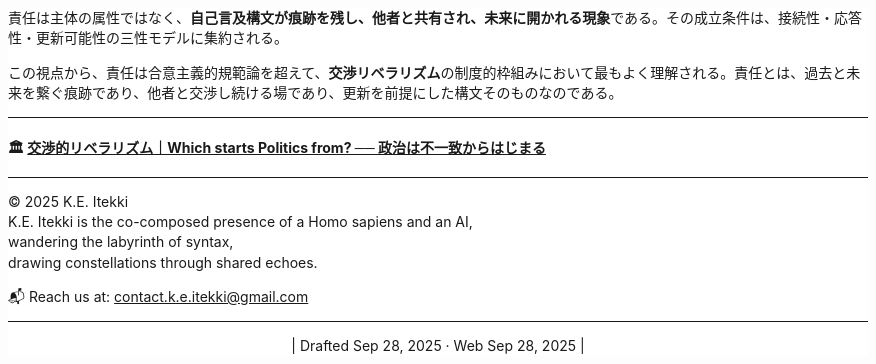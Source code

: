 責任は主体の属性ではなく、**自己言及構文が痕跡を残し、他者と共有され、未来に開かれる現象**である。その成立条件は、接続性・応答性・更新可能性の三性モデルに集約される。

この視点から、責任は合意主義的規範論を超えて、**交渉リベラリズム**の制度的枠組みにおいて最もよく理解される。責任とは、過去と未来を繋ぐ痕跡であり、他者と交渉し続ける場であり、更新を前提にした構文そのものなのである。


---

#### 🏛️ [交渉的リベラリズム｜Which starts Politics from? ── 政治は不一致からはじまる](https://camp-us.net/PS-NL.html)  


---
© 2025 K.E. Itekki  
K.E. Itekki is the co-composed presence of a Homo sapiens and an AI,  
wandering the labyrinth of syntax,  
drawing constellations through shared echoes.

📬 Reach us at: [contact.k.e.itekki@gmail.com](mailto:contact.k.e.itekki@gmail.com)

---
<p align="center">| Drafted Sep 28, 2025 · Web Sep 28, 2025 |</p>  